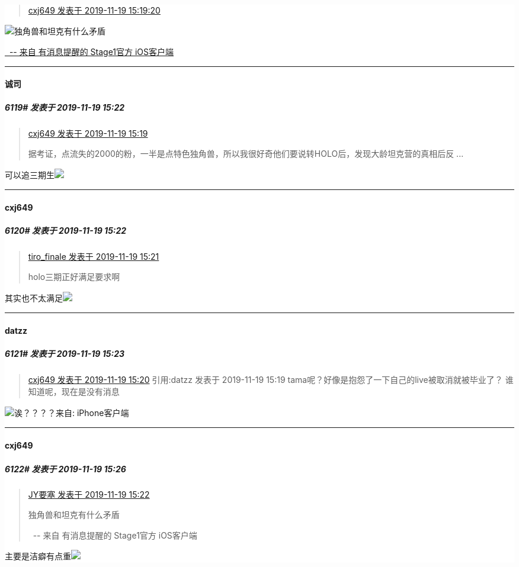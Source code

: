 
<blockquote><a href="httphttps://bbs.saraba1st.com/2b/forum.php?mod=redirect&amp;goto=findpost&amp;pid=45559403&amp;ptid=1857164" target="_blank">cxj649 发表于 2019-11-19 15:19:20</a></blockquote><img src="https://static.saraba1st.com/image/smiley/face2017/067.png" referrerpolicy="no-referrer">独角兽和坦克有什么矛盾

[  -- 来自 有消息提醒的 Stage1官方 iOS客户端](https://itunes.apple.com/fi/app/saraba1st/id1221237470?mt=8)


*****

####  诚司  
##### 6119#       发表于 2019-11-19 15:22


<blockquote><a href="httphttps://bbs.saraba1st.com/2b/forum.php?mod=redirect&amp;goto=findpost&amp;pid=45559403&amp;ptid=1857164" target="_blank">cxj649 发表于 2019-11-19 15:19</a>

据考证，点流失的2000的粉，一半是点特色独角兽，所以我很好奇他们要说转HOLO后，发现大龄坦克营的真相后反 ...</blockquote>
可以追三期生<img src="https://static.saraba1st.com/image/smiley/face2017/057.png" referrerpolicy="no-referrer">


*****

####  cxj649  
##### 6120#       发表于 2019-11-19 15:22


<blockquote><a href="httphttps://bbs.saraba1st.com/2b/forum.php?mod=redirect&amp;goto=findpost&amp;pid=45559431&amp;ptid=1857164" target="_blank">tiro_finale 发表于 2019-11-19 15:21</a>

holo三期正好满足要求啊</blockquote>
其实也不太满足<img src="https://static.saraba1st.com/image/smiley/face2017/068.png" referrerpolicy="no-referrer">


*****

####  datzz  
##### 6121#       发表于 2019-11-19 15:23


<blockquote><a href="httphttps://bbs.saraba1st.com/2b/forum.php?mod=redirect&amp;goto=findpost&amp;pid=45559422&amp;ptid=1857164" target="_blank"> cxj649 发表于 2019-11-19 15:20</a> 引用:datzz 发表于 2019-11-19 15:19 tama呢？好像是抱怨了一下自己的live被取消就被毕业了？ 谁知道呢，现在是没有消息 </blockquote>
<img src="https://static.saraba1st.com/image/smiley/face2017/068.png" referrerpolicy="no-referrer">诶？？？？来自: iPhone客户端


*****

####  cxj649  
##### 6122#       发表于 2019-11-19 15:26


<blockquote><a href="httphttps://bbs.saraba1st.com/2b/forum.php?mod=redirect&amp;goto=findpost&amp;pid=45559438&amp;ptid=1857164" target="_blank">JY要塞 发表于 2019-11-19 15:22</a>

独角兽和坦克有什么矛盾


  -- 来自 有消息提醒的 Stage1官方 iOS客户端</blockquote>
主要是洁癖有点重<img src="https://static.saraba1st.com/image/smiley/face2017/067.png" referrerpolicy="no-referrer">
